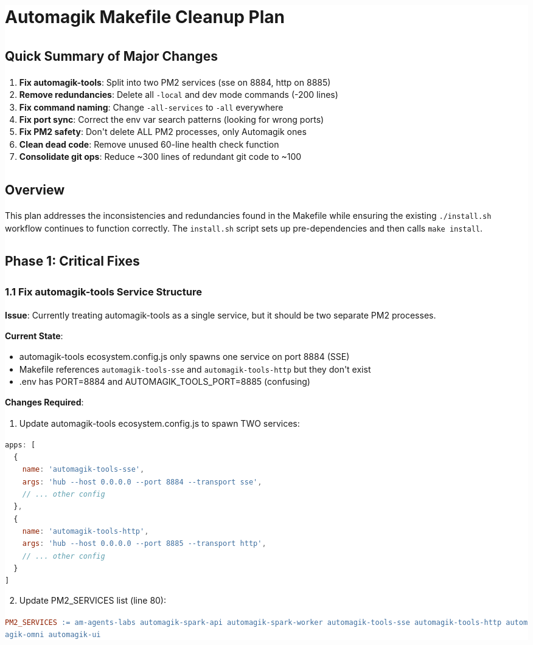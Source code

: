# Automagik Makefile Cleanup Plan

## Quick Summary of Major Changes
1. **Fix automagik-tools**: Split into two PM2 services (sse on 8884, http on 8885)
2. **Remove redundancies**: Delete all `-local` and dev mode commands (-200 lines)
3. **Fix command naming**: Change `-all-services` to `-all` everywhere
4. **Fix port sync**: Correct the env var search patterns (looking for wrong ports)
5. **Fix PM2 safety**: Don't delete ALL PM2 processes, only Automagik ones
6. **Clean dead code**: Remove unused 60-line health check function
7. **Consolidate git ops**: Reduce ~300 lines of redundant git code to ~100

## Overview
This plan addresses the inconsistencies and redundancies found in the Makefile while ensuring the existing `./install.sh` workflow continues to function correctly. The `install.sh` script sets up pre-dependencies and then calls `make install`.

## Phase 1: Critical Fixes

### 1.1 Fix automagik-tools Service Structure
**Issue**: Currently treating automagik-tools as a single service, but it should be two separate PM2 processes.

**Current State**:
- automagik-tools ecosystem.config.js only spawns one service on port 8884 (SSE)
- Makefile references `automagik-tools-sse` and `automagik-tools-http` but they don't exist
- .env has PORT=8884 and AUTOMAGIK_TOOLS_PORT=8885 (confusing)

**Changes Required**:
1. Update automagik-tools ecosystem.config.js to spawn TWO services:
```javascript
apps: [
  {
    name: 'automagik-tools-sse',
    args: 'hub --host 0.0.0.0 --port 8884 --transport sse',
    // ... other config
  },
  {
    name: 'automagik-tools-http',
    args: 'hub --host 0.0.0.0 --port 8885 --transport http',
    // ... other config
  }
]
```

2. Update PM2_SERVICES list (line 80):
```makefile
PM2_SERVICES := am-agents-labs automagik-spark-api automagik-spark-worker automagik-tools-sse automagik-tools-http automagik-omni automagik-ui
```

